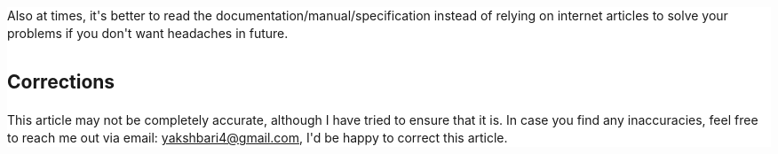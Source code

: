 Also at times, it's better to read the documentation/manual/specification instead of relying on internet articles to solve your problems if you don't want headaches in future.


## Corrections

This article may not be completely accurate, although I have tried to ensure that it is. In case you find any inaccuracies, feel free to reach me out via email: yakshbari4@gmail.com, I'd be happy to correct this article.
